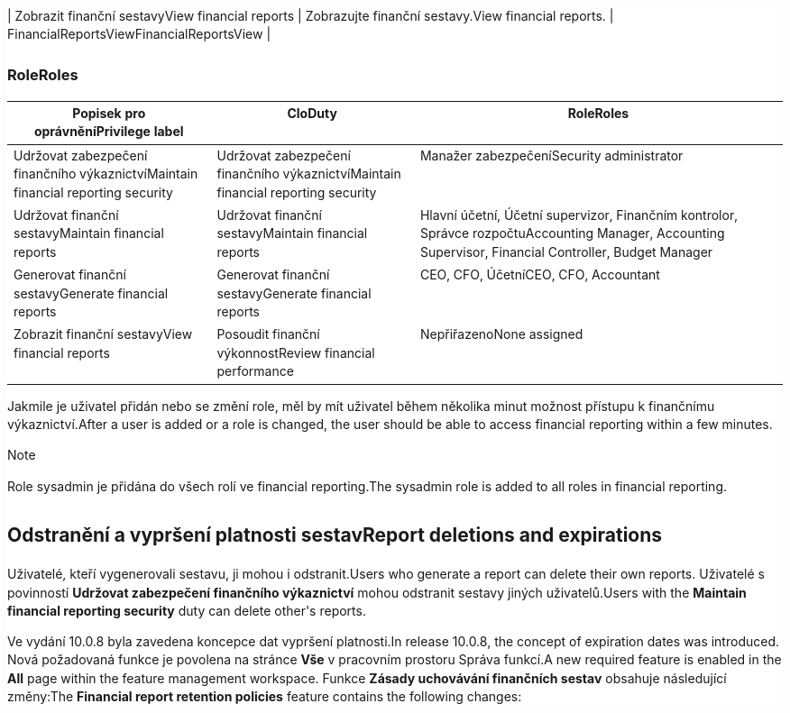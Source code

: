 | <span data-ttu-id="07a57-152">Zobrazit finanční sestavy</span><span class="sxs-lookup"><span data-stu-id="07a57-152">View financial reports</span></span>                | <span data-ttu-id="07a57-153">Zobrazujte finanční sestavy.</span><span class="sxs-lookup"><span data-stu-id="07a57-153">View financial reports.</span></span>                                                 | <span data-ttu-id="07a57-154">FinancialReportsView</span><span class="sxs-lookup"><span data-stu-id="07a57-154">FinancialReportsView</span></span>             |

### <a name="roles"></a><span data-ttu-id="07a57-155">Role</span><span class="sxs-lookup"><span data-stu-id="07a57-155">Roles</span></span>

| <span data-ttu-id="07a57-156">Popisek pro oprávnění</span><span class="sxs-lookup"><span data-stu-id="07a57-156">Privilege label</span></span>                       | <span data-ttu-id="07a57-157">Clo</span><span class="sxs-lookup"><span data-stu-id="07a57-157">Duty</span></span>                                  | <span data-ttu-id="07a57-158">Role</span><span class="sxs-lookup"><span data-stu-id="07a57-158">Roles</span></span>                                                                           |
|---------------------------------------|---------------------------------------|---------------------------------------------------------------------------------|
| <span data-ttu-id="07a57-159">Udržovat zabezpečení finančního výkaznictví</span><span class="sxs-lookup"><span data-stu-id="07a57-159">Maintain financial reporting security</span></span> | <span data-ttu-id="07a57-160">Udržovat zabezpečení finančního výkaznictví</span><span class="sxs-lookup"><span data-stu-id="07a57-160">Maintain financial reporting security</span></span> | <span data-ttu-id="07a57-161">Manažer zabezpečení</span><span class="sxs-lookup"><span data-stu-id="07a57-161">Security administrator</span></span>                                                          |
| <span data-ttu-id="07a57-162">Udržovat finanční sestavy</span><span class="sxs-lookup"><span data-stu-id="07a57-162">Maintain financial reports</span></span>            | <span data-ttu-id="07a57-163">Udržovat finanční sestavy</span><span class="sxs-lookup"><span data-stu-id="07a57-163">Maintain financial reports</span></span>            | <span data-ttu-id="07a57-164">Hlavní účetní, Účetní supervizor, Finančním kontrolor, Správce rozpočtu</span><span class="sxs-lookup"><span data-stu-id="07a57-164">Accounting Manager, Accounting Supervisor, Financial Controller, Budget Manager</span></span> |
| <span data-ttu-id="07a57-165">Generovat finanční sestavy</span><span class="sxs-lookup"><span data-stu-id="07a57-165">Generate financial reports</span></span>            | <span data-ttu-id="07a57-166">Generovat finanční sestavy</span><span class="sxs-lookup"><span data-stu-id="07a57-166">Generate financial reports</span></span>            | <span data-ttu-id="07a57-167">CEO, CFO, Účetní</span><span class="sxs-lookup"><span data-stu-id="07a57-167">CEO, CFO, Accountant</span></span>                                                            |
| <span data-ttu-id="07a57-168">Zobrazit finanční sestavy</span><span class="sxs-lookup"><span data-stu-id="07a57-168">View financial reports</span></span>                | <span data-ttu-id="07a57-169">Posoudit finanční výkonnost</span><span class="sxs-lookup"><span data-stu-id="07a57-169">Review financial performance</span></span>          | <span data-ttu-id="07a57-170">Nepřiřazeno</span><span class="sxs-lookup"><span data-stu-id="07a57-170">None assigned</span></span>                                                                   |

<span data-ttu-id="07a57-171">Jakmile je uživatel přidán nebo se změní role, měl by mít uživatel během několika minut možnost přístupu k finančnímu výkaznictví.</span><span class="sxs-lookup"><span data-stu-id="07a57-171">After a user is added or a role is changed, the user should be able to access financial reporting within a few minutes.</span></span> 

> [!NOTE]
> <span data-ttu-id="07a57-172">Role sysadmin je přidána do všech rolí ve financial reporting.</span><span class="sxs-lookup"><span data-stu-id="07a57-172">The sysadmin role is added to all roles in financial reporting.</span></span>

## <a name="report-deletions-and-expirations"></a><span data-ttu-id="07a57-173">Odstranění a vypršení platnosti sestav</span><span class="sxs-lookup"><span data-stu-id="07a57-173">Report deletions and expirations</span></span>
<span data-ttu-id="07a57-174">Uživatelé, kteří vygenerovali sestavu, ji mohou i odstranit.</span><span class="sxs-lookup"><span data-stu-id="07a57-174">Users who generate a report can delete their own reports.</span></span> <span data-ttu-id="07a57-175">Uživatelé s povinností **Udržovat zabezpečení finančního výkaznictví** mohou odstranit sestavy jiných uživatelů.</span><span class="sxs-lookup"><span data-stu-id="07a57-175">Users with the **Maintain financial reporting security** duty can delete other's reports.</span></span> 

<span data-ttu-id="07a57-176">Ve vydání 10.0.8 byla zavedena koncepce dat vypršení platnosti.</span><span class="sxs-lookup"><span data-stu-id="07a57-176">In release 10.0.8, the concept of expiration dates was introduced.</span></span> <span data-ttu-id="07a57-177">Nová požadovaná funkce je povolena na stránce **Vše** v pracovním prostoru Správa funkcí.</span><span class="sxs-lookup"><span data-stu-id="07a57-177">A new required feature is enabled in the **All** page within the feature management workspace.</span></span> <span data-ttu-id="07a57-178">Funkce **Zásady uchovávání finančních sestav** obsahuje následující změny:</span><span class="sxs-lookup"><span data-stu-id="07a57-178">The **Financial report retention policies** feature contains the following changes:</span></span>